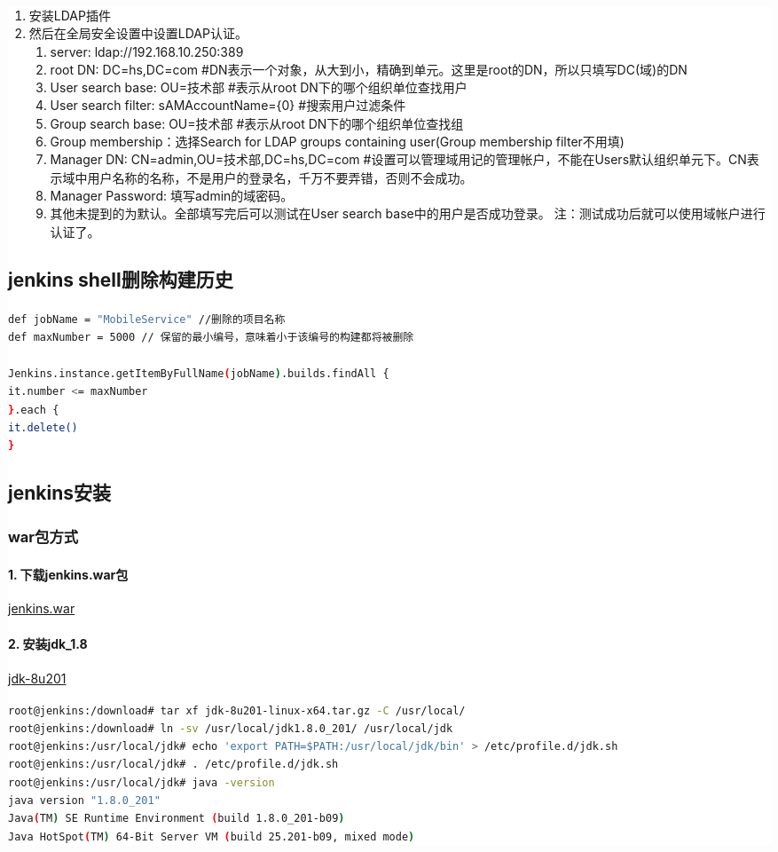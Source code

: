 1. 安装LDAP插件
2. 然后在全局安全设置中设置LDAP认证。
	1. server: ldap://192.168.10.250:389
	2. root DN: DC=hs,DC=com  #DN表示一个对象，从大到小，精确到单元。这里是root的DN，所以只填写DC(域)的DN
	3. User search base: OU=技术部   #表示从root DN下的哪个组织单位查找用户
	4. User search filter: sAMAccountName={0}  #搜索用户过滤条件
	5. Group search base: OU=技术部   #表示从root DN下的哪个组织单位查找组
	6. Group membership：选择Search for LDAP groups containing user(Group membership filter不用填)
	7. Manager DN: CN=admin,OU=技术部,DC=hs,DC=com  #设置可以管理域用记的管理帐户，不能在Users默认组织单元下。CN表示域中用户名称的名称，不是用户的登录名，千万不要弄错，否则不会成功。
	8. Manager Password: 填写admin的域密码。
	9. 其他未提到的为默认。全部填写完后可以测试在User search base中的用户是否成功登录。
	    注：测试成功后就可以使用域帐户进行认证了。








## jenkins shell删除构建历史 
```bash
def jobName = "MobileService" //删除的项目名称
def maxNumber = 5000 // 保留的最小编号，意味着小于该编号的构建都将被删除

Jenkins.instance.getItemByFullName(jobName).builds.findAll {
it.number <= maxNumber
}.each {
it.delete()
}
```





## jenkins安装



### war包方式



#### 1. 下载jenkins.war包
[jenkins.war](https://get.jenkins.io/war-stable/2.222.3/jenkins.war)



#### 2. 安装jdk_1.8

[jdk-8u201](https://repo.huaweicloud.com/java/jdk/8u201-b09/jdk-8u201-linux-x64.tar.gz)

```bash
root@jenkins:/download# tar xf jdk-8u201-linux-x64.tar.gz -C /usr/local/
root@jenkins:/download# ln -sv /usr/local/jdk1.8.0_201/ /usr/local/jdk
root@jenkins:/usr/local/jdk# echo 'export PATH=$PATH:/usr/local/jdk/bin' > /etc/profile.d/jdk.sh
root@jenkins:/usr/local/jdk# . /etc/profile.d/jdk.sh
root@jenkins:/usr/local/jdk# java -version
java version "1.8.0_201"
Java(TM) SE Runtime Environment (build 1.8.0_201-b09)
Java HotSpot(TM) 64-Bit Server VM (build 25.201-b09, mixed mode)
```
